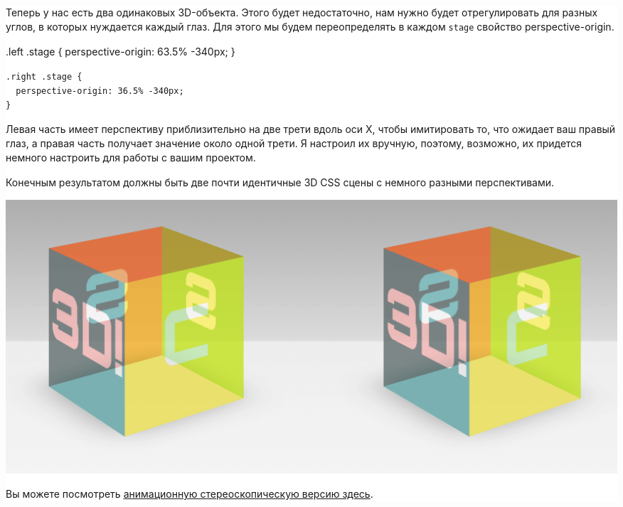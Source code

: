 Теперь у нас есть два одинаковых 3D-объекта. Этого будет недостаточно, нам нужно будет отрегулировать для разных углов, в которых нуждается каждый глаз. Для этого мы будем переопределять в каждом `stage` свойство perspective-origin.

.left .stage {
perspective-origin: 63.5% -340px;
}

    .right .stage {
      perspective-origin: 36.5% -340px;
    }

Левая часть имеет перспективу приблизительно на две трети вдоль оси X, чтобы имитировать то, что ожидает ваш правый глаз, а правая часть получает значение около одной трети. Я настроил их вручную, поэтому, возможно, их придется немного настроить для работы с вашим проектом.

Конечным результатом должны быть две почти идентичные 3D CSS сцены с немного разными перспективами.

![The finished stereoscopic 3D scene with just CSS](/images/posts/stereoscopic/stereoscopic-hop.ie.png)

Вы можете посмотреть [анимационную стереоскопическую версию здесь](https://cssanimation.rocks/demo/stereoscopic).

